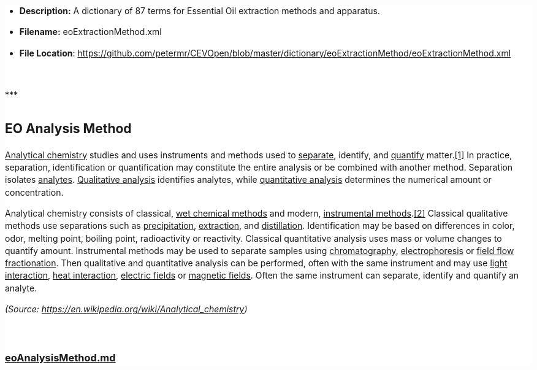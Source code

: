 -   **Description:** A dictionary of 87 terms for Essential Oil extraction
    methods and apparatus.

-   **Filename:** eoExtractionMethod.xml

-   **File Location**:
    https://github.com/petermr/CEVOpen/blob/master/dictionary/eoExtractionMethod/eoExtractionMethod.xml

 

\*\*\*

**EO​​ Analysis Method**
----------------------

[Analytical
chemistry](https://en.wikipedia.org/wiki/Analytical_chemistry) studies and uses
instruments and methods used
to [separate](https://en.wikipedia.org/wiki/Separation_process), identify,
and [quantify](https://en.wikipedia.org/wiki/Quantification_(science)) matter.[[1]](https://en.wikipedia.org/wiki/Analytical_chemistry#cite_note-isbn0-03-005938-0-1) In
practice, separation, identification or quantification may constitute the entire
analysis or be combined with another method. Separation
isolates [analytes](https://en.wikipedia.org/wiki/Analyte). [Qualitative
analysis](https://en.wikipedia.org/wiki/Qualitative_inorganic_analysis) identifies
analytes, while [quantitative
analysis](https://en.wikipedia.org/wiki/Quantitative_analysis_(chemistry)) determines
the numerical amount or concentration.

Analytical chemistry consists of classical, [wet chemical
methods](https://en.wikipedia.org/wiki/Wet_chemistry) and modern, [instrumental
methods](https://en.wikipedia.org/wiki/Analytical_chemistry#instrumental_methods).[[2]](https://en.wikipedia.org/wiki/Analytical_chemistry#cite_note-isbn0-03-002078-6-2) Classical
qualitative methods use separations such
as [precipitation](https://en.wikipedia.org/wiki/Precipitation_(chemistry)), [extraction](https://en.wikipedia.org/wiki/Extraction_(chemistry)),
and [distillation](https://en.wikipedia.org/wiki/Distillation). Identification
may be based on differences in color, odor, melting point, boiling point,
radioactivity or reactivity. Classical quantitative analysis uses mass or volume
changes to quantify amount. Instrumental methods may be used to separate samples
using [chromatography](https://en.wikipedia.org/wiki/Chromatography), [electrophoresis](https://en.wikipedia.org/wiki/Electrophoresis) or [field
flow fractionation](https://en.wikipedia.org/wiki/Field_flow_fractionation).
Then qualitative and quantitative analysis can be performed, often with the same
instrument and may use [light
interaction](https://en.wikipedia.org/wiki/Spectroscopy), [heat
interaction](https://en.wikipedia.org/wiki/Thermodynamics), [electric
fields](https://en.wikipedia.org/wiki/Electrochemistry) or [magnetic
fields](https://en.wikipedia.org/wiki/Nuclear_magnetic_resonance_spectroscopy).
Often the same instrument can separate, identify and quantify an analyte.

*(Source: https://en.wikipedia.org/wiki/Analytical_chemistry)*

 

### [eoAnalysisMethod.md](https://github.com/petermr/CEVOpen/blob/master/dictionary/eoAnalysisMethod/eoAnalysisMethod.xml)
